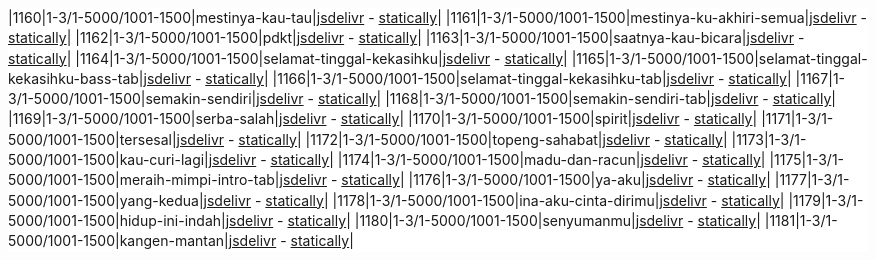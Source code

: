 |1160|1-3/1-5000/1001-1500|mestinya-kau-tau|[jsdelivr](https://cdn.jsdelivr.net/gh/dbchord/png-c-600x600_1-3/1-5000/1001-1500/mestinya-kau-tau.png) - [statically](https://cdn.statically.io/gh/dbchord/png-c-600x600_1-3/img/1-5000/1001-1500/mestinya-kau-tau.png)|
|1161|1-3/1-5000/1001-1500|mestinya-ku-akhiri-semua|[jsdelivr](https://cdn.jsdelivr.net/gh/dbchord/png-c-600x600_1-3/1-5000/1001-1500/mestinya-ku-akhiri-semua.png) - [statically](https://cdn.statically.io/gh/dbchord/png-c-600x600_1-3/img/1-5000/1001-1500/mestinya-ku-akhiri-semua.png)|
|1162|1-3/1-5000/1001-1500|pdkt|[jsdelivr](https://cdn.jsdelivr.net/gh/dbchord/png-c-600x600_1-3/1-5000/1001-1500/pdkt.png) - [statically](https://cdn.statically.io/gh/dbchord/png-c-600x600_1-3/img/1-5000/1001-1500/pdkt.png)|
|1163|1-3/1-5000/1001-1500|saatnya-kau-bicara|[jsdelivr](https://cdn.jsdelivr.net/gh/dbchord/png-c-600x600_1-3/1-5000/1001-1500/saatnya-kau-bicara.png) - [statically](https://cdn.statically.io/gh/dbchord/png-c-600x600_1-3/img/1-5000/1001-1500/saatnya-kau-bicara.png)|
|1164|1-3/1-5000/1001-1500|selamat-tinggal-kekasihku|[jsdelivr](https://cdn.jsdelivr.net/gh/dbchord/png-c-600x600_1-3/1-5000/1001-1500/selamat-tinggal-kekasihku.png) - [statically](https://cdn.statically.io/gh/dbchord/png-c-600x600_1-3/img/1-5000/1001-1500/selamat-tinggal-kekasihku.png)|
|1165|1-3/1-5000/1001-1500|selamat-tinggal-kekasihku-bass-tab|[jsdelivr](https://cdn.jsdelivr.net/gh/dbchord/png-c-600x600_1-3/1-5000/1001-1500/selamat-tinggal-kekasihku-bass-tab.png) - [statically](https://cdn.statically.io/gh/dbchord/png-c-600x600_1-3/img/1-5000/1001-1500/selamat-tinggal-kekasihku-bass-tab.png)|
|1166|1-3/1-5000/1001-1500|selamat-tinggal-kekasihku-tab|[jsdelivr](https://cdn.jsdelivr.net/gh/dbchord/png-c-600x600_1-3/1-5000/1001-1500/selamat-tinggal-kekasihku-tab.png) - [statically](https://cdn.statically.io/gh/dbchord/png-c-600x600_1-3/img/1-5000/1001-1500/selamat-tinggal-kekasihku-tab.png)|
|1167|1-3/1-5000/1001-1500|semakin-sendiri|[jsdelivr](https://cdn.jsdelivr.net/gh/dbchord/png-c-600x600_1-3/1-5000/1001-1500/semakin-sendiri.png) - [statically](https://cdn.statically.io/gh/dbchord/png-c-600x600_1-3/img/1-5000/1001-1500/semakin-sendiri.png)|
|1168|1-3/1-5000/1001-1500|semakin-sendiri-tab|[jsdelivr](https://cdn.jsdelivr.net/gh/dbchord/png-c-600x600_1-3/1-5000/1001-1500/semakin-sendiri-tab.png) - [statically](https://cdn.statically.io/gh/dbchord/png-c-600x600_1-3/img/1-5000/1001-1500/semakin-sendiri-tab.png)|
|1169|1-3/1-5000/1001-1500|serba-salah|[jsdelivr](https://cdn.jsdelivr.net/gh/dbchord/png-c-600x600_1-3/1-5000/1001-1500/serba-salah.png) - [statically](https://cdn.statically.io/gh/dbchord/png-c-600x600_1-3/img/1-5000/1001-1500/serba-salah.png)|
|1170|1-3/1-5000/1001-1500|spirit|[jsdelivr](https://cdn.jsdelivr.net/gh/dbchord/png-c-600x600_1-3/1-5000/1001-1500/spirit.png) - [statically](https://cdn.statically.io/gh/dbchord/png-c-600x600_1-3/img/1-5000/1001-1500/spirit.png)|
|1171|1-3/1-5000/1001-1500|tersesal|[jsdelivr](https://cdn.jsdelivr.net/gh/dbchord/png-c-600x600_1-3/1-5000/1001-1500/tersesal.png) - [statically](https://cdn.statically.io/gh/dbchord/png-c-600x600_1-3/img/1-5000/1001-1500/tersesal.png)|
|1172|1-3/1-5000/1001-1500|topeng-sahabat|[jsdelivr](https://cdn.jsdelivr.net/gh/dbchord/png-c-600x600_1-3/1-5000/1001-1500/topeng-sahabat.png) - [statically](https://cdn.statically.io/gh/dbchord/png-c-600x600_1-3/img/1-5000/1001-1500/topeng-sahabat.png)|
|1173|1-3/1-5000/1001-1500|kau-curi-lagi|[jsdelivr](https://cdn.jsdelivr.net/gh/dbchord/png-c-600x600_1-3/1-5000/1001-1500/kau-curi-lagi.png) - [statically](https://cdn.statically.io/gh/dbchord/png-c-600x600_1-3/img/1-5000/1001-1500/kau-curi-lagi.png)|
|1174|1-3/1-5000/1001-1500|madu-dan-racun|[jsdelivr](https://cdn.jsdelivr.net/gh/dbchord/png-c-600x600_1-3/1-5000/1001-1500/madu-dan-racun.png) - [statically](https://cdn.statically.io/gh/dbchord/png-c-600x600_1-3/img/1-5000/1001-1500/madu-dan-racun.png)|
|1175|1-3/1-5000/1001-1500|meraih-mimpi-intro-tab|[jsdelivr](https://cdn.jsdelivr.net/gh/dbchord/png-c-600x600_1-3/1-5000/1001-1500/meraih-mimpi-intro-tab.png) - [statically](https://cdn.statically.io/gh/dbchord/png-c-600x600_1-3/img/1-5000/1001-1500/meraih-mimpi-intro-tab.png)|
|1176|1-3/1-5000/1001-1500|ya-aku|[jsdelivr](https://cdn.jsdelivr.net/gh/dbchord/png-c-600x600_1-3/1-5000/1001-1500/ya-aku.png) - [statically](https://cdn.statically.io/gh/dbchord/png-c-600x600_1-3/img/1-5000/1001-1500/ya-aku.png)|
|1177|1-3/1-5000/1001-1500|yang-kedua|[jsdelivr](https://cdn.jsdelivr.net/gh/dbchord/png-c-600x600_1-3/1-5000/1001-1500/yang-kedua.png) - [statically](https://cdn.statically.io/gh/dbchord/png-c-600x600_1-3/img/1-5000/1001-1500/yang-kedua.png)|
|1178|1-3/1-5000/1001-1500|ina-aku-cinta-dirimu|[jsdelivr](https://cdn.jsdelivr.net/gh/dbchord/png-c-600x600_1-3/1-5000/1001-1500/ina-aku-cinta-dirimu.png) - [statically](https://cdn.statically.io/gh/dbchord/png-c-600x600_1-3/img/1-5000/1001-1500/ina-aku-cinta-dirimu.png)|
|1179|1-3/1-5000/1001-1500|hidup-ini-indah|[jsdelivr](https://cdn.jsdelivr.net/gh/dbchord/png-c-600x600_1-3/1-5000/1001-1500/hidup-ini-indah.png) - [statically](https://cdn.statically.io/gh/dbchord/png-c-600x600_1-3/img/1-5000/1001-1500/hidup-ini-indah.png)|
|1180|1-3/1-5000/1001-1500|senyumanmu|[jsdelivr](https://cdn.jsdelivr.net/gh/dbchord/png-c-600x600_1-3/1-5000/1001-1500/senyumanmu.png) - [statically](https://cdn.statically.io/gh/dbchord/png-c-600x600_1-3/img/1-5000/1001-1500/senyumanmu.png)|
|1181|1-3/1-5000/1001-1500|kangen-mantan|[jsdelivr](https://cdn.jsdelivr.net/gh/dbchord/png-c-600x600_1-3/1-5000/1001-1500/kangen-mantan.png) - [statically](https://cdn.statically.io/gh/dbchord/png-c-600x600_1-3/img/1-5000/1001-1500/kangen-mantan.png)|